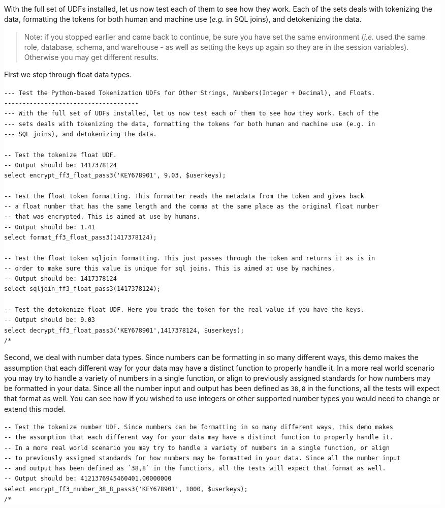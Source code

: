 With the full set of UDFs installed, let us now test each of them to see how they work. Each of the sets deals with tokenizing the data, formatting the tokens for both human and machine use (*e.g.* in SQL joins), and detokenizing the data.

> Note: if you stopped earlier and came back to continue, be sure you have set the same environment (*i.e.* used the same role, database, schema, and warehouse - as well as setting the keys up again so they are in the session variables). Otherwise you may get different results.

First we step through float data types.
``` */
--- Test the Python-based Tokenization UDFs for Other Strings, Numbers(Integer + Decimal), and Floats.
-------------------------------------
--- With the full set of UDFs installed, let us now test each of them to see how they work. Each of the 
--- sets deals with tokenizing the data, formatting the tokens for both human and machine use (e.g. in 
--- SQL joins), and detokenizing the data. 

-- Test the tokenize float UDF. 
-- Output should be: 1417378124
select encrypt_ff3_float_pass3('KEY678901', 9.03, $userkeys);

-- Test the float token formatting. This formatter reads the metadata from the token and gives back 
-- a float number that has the same length and the comma at the same place as the original float number 
-- that was encrypted. This is aimed at use by humans.
-- Output should be: 1.41
select format_ff3_float_pass3(1417378124);

-- Test the float token sqljoin formatting. This just passes through the token and returns it as is in 
-- order to make sure this value is unique for sql joins. This is aimed at use by machines.
-- Output should be: 1417378124
select sqljoin_ff3_float_pass3(1417378124);

-- Test the detokenize float UDF. Here you trade the token for the real value if you have the keys.
-- Output should be: 9.03
select decrypt_ff3_float_pass3('KEY678901',1417378124, $userkeys);
/*
```

Second, we deal with number data types. Since numbers can be formatting in so many different ways, this demo makes the assumption that each different way for your data may have a distinct function to properly handle it. In a more real world scenario you may try to handle a variety of numbers in a single function, or align to previously assigned standards for how numbers may be formatted in your data. Since all the number input and output has been defined as `38,8` in the functions, all the tests will expect that format as well. You can see how if you wished to use integers or other supported number types you would need to change or extend this model. 
``` */
-- Test the tokenize number UDF. Since numbers can be formatting in so many different ways, this demo makes
-- the assumption that each different way for your data may have a distinct function to properly handle it.
-- In a more real world scenario you may try to handle a variety of numbers in a single function, or align
-- to previously assigned standards for how numbers may be formatted in your data. Since all the number input
-- and output has been defined as `38,8` in the functions, all the tests will expect that format as well.
-- Output should be: 4121376945460401.00000000
select encrypt_ff3_number_38_8_pass3('KEY678901', 1000, $userkeys);
/*
```
